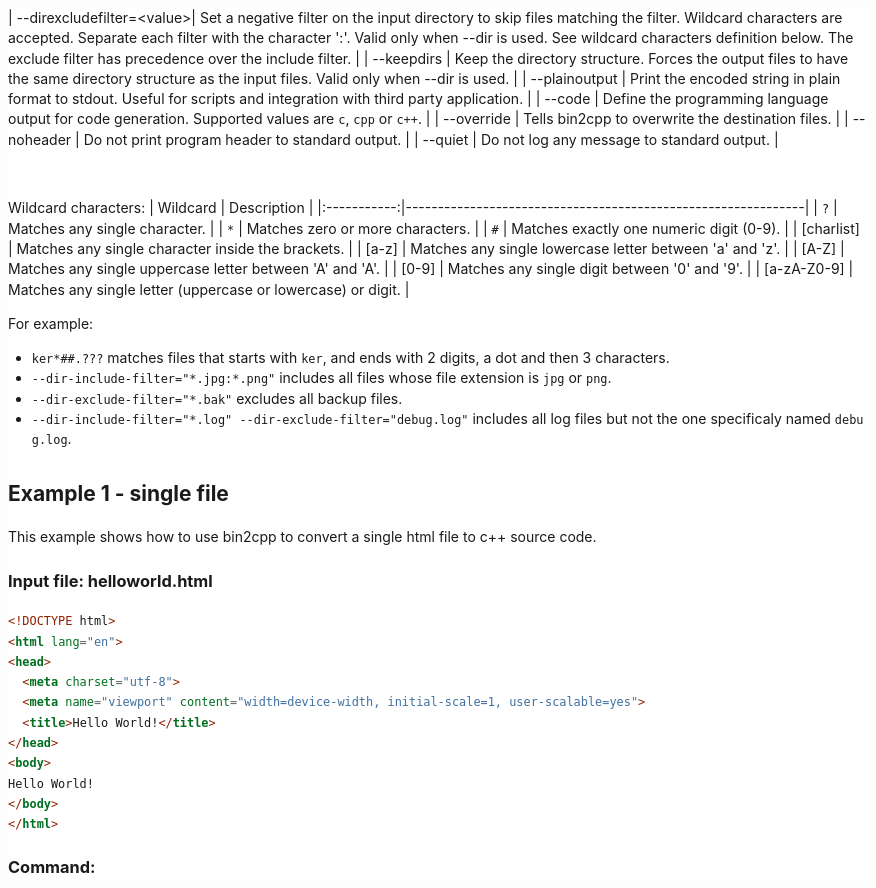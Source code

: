 | --direxcludefilter=&lt;value&gt;| Set a negative filter on the input directory to skip files matching the filter. Wildcard characters are accepted. Separate each filter with the character ':'. Valid only when --dir is used. See wildcard characters definition below. The exclude filter has precedence over the include filter. |
| --keepdirs                      | Keep the directory structure. Forces the output files to have the same directory structure as the input files. Valid only when --dir is used.                                                                                                                                       |
| --plainoutput                   | Print the encoded string in plain format to stdout. Useful for scripts and integration with third party application.                                                                                                                                                                |
| --code                          | Define the programming language output for code generation. Supported values are `c`, `cpp` or `c++`.                                                                                                                                                                               |
| --override                      | Tells bin2cpp to overwrite the destination files.                                                                                                                                                                                                                                   |
| --noheader                      | Do not print program header to standard output.                                                                                                                                                                                                                                     |
| --quiet                         | Do not log any message to standard output.                                                                                                                                                                                                                                          |

&nbsp;

Wildcard characters:
|   Wildcard  | Description                                                  |
|:-----------:|--------------------------------------------------------------|
|     `?`     | Matches any single character.                                |
|     `*`     | Matches zero or more characters.                             |
|     `#`     | Matches exactly one numeric digit (0-9).                     |
|  [charlist] | Matches any single character inside the brackets.            |
|    [a-z]    | Matches any single lowercase letter between 'a' and 'z'.     |
|    [A-Z]    | Matches any single uppercase letter between 'A' and 'A'.     |
|    [0-9]    | Matches any single digit between '0' and '9'.                |
| [a-zA-Z0-9] | Matches any single letter (uppercase or lowercase) or digit. |

For example:
* `ker*##.???` matches files that starts with `ker`, and ends with 2 digits, a dot and then 3 characters.
* `--dir-include-filter="*.jpg:*.png"` includes all files whose file extension is `jpg` or `png`.
* `--dir-exclude-filter="*.bak"` excludes all backup files.
* `--dir-include-filter="*.log" --dir-exclude-filter="debug.log"` includes all log files but not the one specificaly named `debug.log`.


## Example 1 - single file

This example shows how to use bin2cpp to convert a single html file to c++ source code.


### Input file: helloworld.html

```html
<!DOCTYPE html>
<html lang="en">
<head>
  <meta charset="utf-8">
  <meta name="viewport" content="width=device-width, initial-scale=1, user-scalable=yes">
  <title>Hello World!</title>
</head>
<body>
Hello World!
</body>
</html>
```


### Command:
